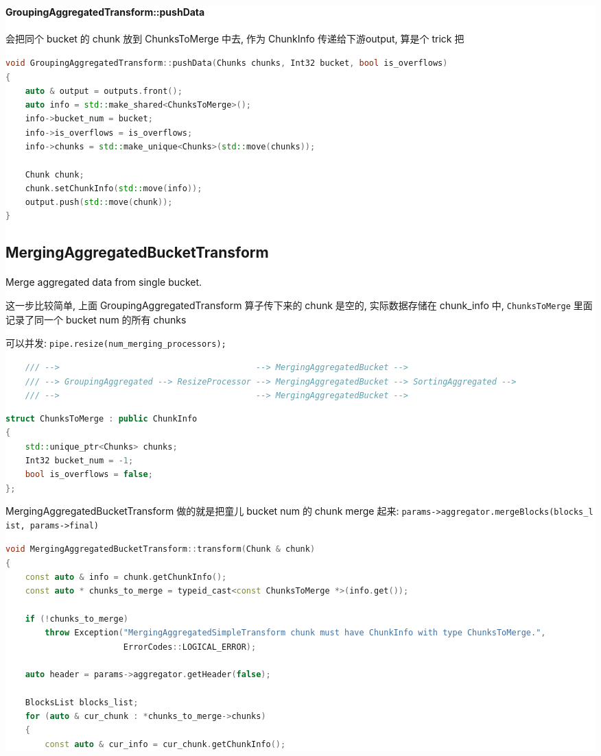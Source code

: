 

#### GroupingAggregatedTransform::pushData

会把同个 bucket 的 chunk 放到 ChunksToMerge 中去, 作为 ChunkInfo 传递给下游output, 算是个 trick 把

```cpp
void GroupingAggregatedTransform::pushData(Chunks chunks, Int32 bucket, bool is_overflows)
{
    auto & output = outputs.front();
    auto info = std::make_shared<ChunksToMerge>();
    info->bucket_num = bucket;
    info->is_overflows = is_overflows;
    info->chunks = std::make_unique<Chunks>(std::move(chunks));

    Chunk chunk;
    chunk.setChunkInfo(std::move(info));
    output.push(std::move(chunk));
}

```

## MergingAggregatedBucketTransform

Merge aggregated data from single bucket.

这一步比较简单, 上面 GroupingAggregatedTransform 算子传下来的 chunk 是空的, 实际数据存储在 chunk_info 中, `ChunksToMerge` 里面记录了同一个 bucket num 的所有 chunks

可以并发: `pipe.resize(num_merging_processors);`

```cpp
    /// -->                                        --> MergingAggregatedBucket -->
    /// --> GroupingAggregated --> ResizeProcessor --> MergingAggregatedBucket --> SortingAggregated -->
    /// -->                                        --> MergingAggregatedBucket -->
```



```cpp
struct ChunksToMerge : public ChunkInfo
{
    std::unique_ptr<Chunks> chunks;
    Int32 bucket_num = -1;
    bool is_overflows = false;
};

```

MergingAggregatedBucketTransform 做的就是把童儿 bucket num 的 chunk merge 起来: `params->aggregator.mergeBlocks(blocks_list, params->final)`

```cpp
void MergingAggregatedBucketTransform::transform(Chunk & chunk)
{
    const auto & info = chunk.getChunkInfo();
    const auto * chunks_to_merge = typeid_cast<const ChunksToMerge *>(info.get());

    if (!chunks_to_merge)
        throw Exception("MergingAggregatedSimpleTransform chunk must have ChunkInfo with type ChunksToMerge.",
                        ErrorCodes::LOGICAL_ERROR);

    auto header = params->aggregator.getHeader(false);

    BlocksList blocks_list;
    for (auto & cur_chunk : *chunks_to_merge->chunks)
    {
        const auto & cur_info = cur_chunk.getChunkInfo();
```